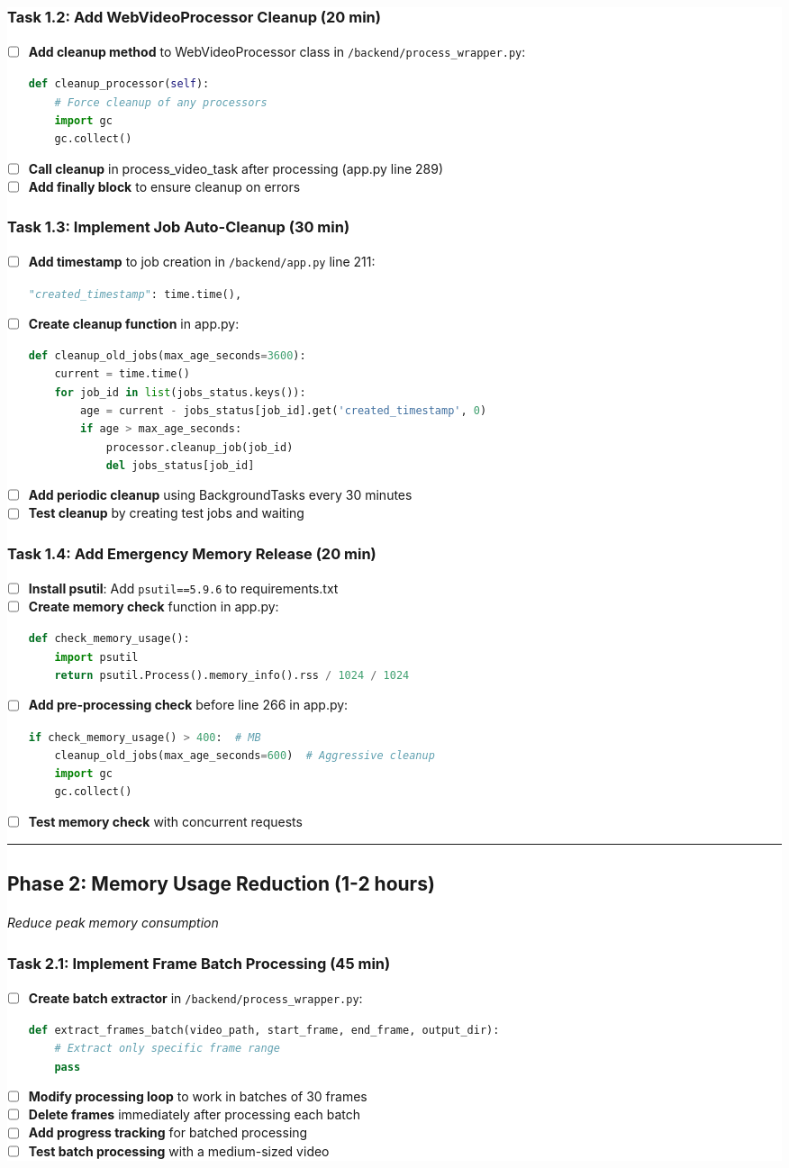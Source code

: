 ### Task 1.2: Add WebVideoProcessor Cleanup (20 min)
- [ ] **Add cleanup method** to WebVideoProcessor class in `/backend/process_wrapper.py`:
  ```python
  def cleanup_processor(self):
      # Force cleanup of any processors
      import gc
      gc.collect()
  ```
- [ ] **Call cleanup** in process_video_task after processing (app.py line 289)
- [ ] **Add finally block** to ensure cleanup on errors

### Task 1.3: Implement Job Auto-Cleanup (30 min)
- [ ] **Add timestamp** to job creation in `/backend/app.py` line 211:
  ```python
  "created_timestamp": time.time(),
  ```
- [ ] **Create cleanup function** in app.py:
  ```python
  def cleanup_old_jobs(max_age_seconds=3600):
      current = time.time()
      for job_id in list(jobs_status.keys()):
          age = current - jobs_status[job_id].get('created_timestamp', 0)
          if age > max_age_seconds:
              processor.cleanup_job(job_id)
              del jobs_status[job_id]
  ```
- [ ] **Add periodic cleanup** using BackgroundTasks every 30 minutes
- [ ] **Test cleanup** by creating test jobs and waiting

### Task 1.4: Add Emergency Memory Release (20 min)
- [ ] **Install psutil**: Add `psutil==5.9.6` to requirements.txt
- [ ] **Create memory check** function in app.py:
  ```python
  def check_memory_usage():
      import psutil
      return psutil.Process().memory_info().rss / 1024 / 1024
  ```
- [ ] **Add pre-processing check** before line 266 in app.py:
  ```python
  if check_memory_usage() > 400:  # MB
      cleanup_old_jobs(max_age_seconds=600)  # Aggressive cleanup
      import gc
      gc.collect()
  ```
- [ ] **Test memory check** with concurrent requests

---

## Phase 2: Memory Usage Reduction (1-2 hours)
*Reduce peak memory consumption*

### Task 2.1: Implement Frame Batch Processing (45 min)
- [ ] **Create batch extractor** in `/backend/process_wrapper.py`:
  ```python
  def extract_frames_batch(video_path, start_frame, end_frame, output_dir):
      # Extract only specific frame range
      pass
  ```
- [ ] **Modify processing loop** to work in batches of 30 frames
- [ ] **Delete frames** immediately after processing each batch
- [ ] **Add progress tracking** for batched processing
- [ ] **Test batch processing** with a medium-sized video

